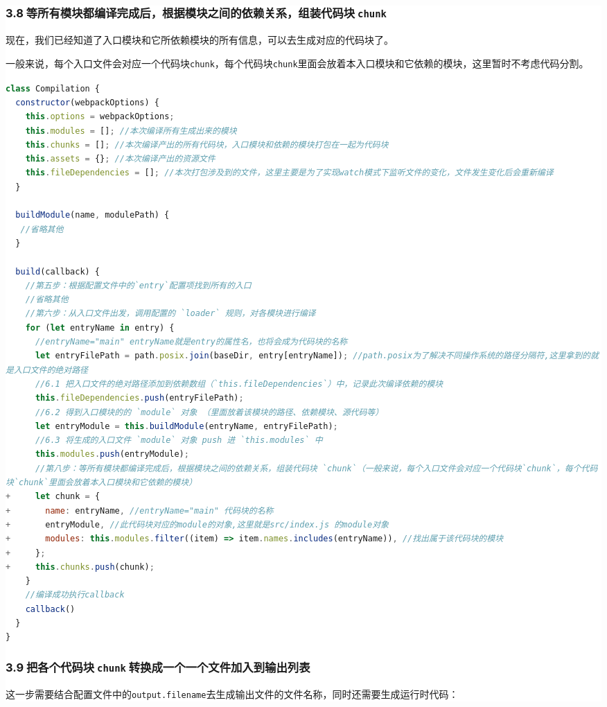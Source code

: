 ### 3.8 等所有模块都编译完成后，根据模块之间的依赖关系，组装代码块 `chunk`

现在，我们已经知道了入口模块和它所依赖模块的所有信息，可以去生成对应的代码块了。

一般来说，每个入口文件会对应一个代码块`chunk`，每个代码块`chunk`里面会放着本入口模块和它依赖的模块，这里暂时不考虑代码分割。

```JavaScript
class Compilation {
  constructor(webpackOptions) {
    this.options = webpackOptions;
    this.modules = []; //本次编译所有生成出来的模块
    this.chunks = []; //本次编译产出的所有代码块，入口模块和依赖的模块打包在一起为代码块
    this.assets = {}; //本次编译产出的资源文件
    this.fileDependencies = []; //本次打包涉及到的文件，这里主要是为了实现watch模式下监听文件的变化，文件发生变化后会重新编译
  }

  buildModule(name, modulePath) {
   //省略其他
  }

  build(callback) {
    //第五步：根据配置文件中的`entry`配置项找到所有的入口
    //省略其他
    //第六步：从入口文件出发，调用配置的 `loader` 规则，对各模块进行编译
    for (let entryName in entry) {
      //entryName="main" entryName就是entry的属性名，也将会成为代码块的名称
      let entryFilePath = path.posix.join(baseDir, entry[entryName]); //path.posix为了解决不同操作系统的路径分隔符,这里拿到的就是入口文件的绝对路径
      //6.1 把入口文件的绝对路径添加到依赖数组（`this.fileDependencies`）中，记录此次编译依赖的模块
      this.fileDependencies.push(entryFilePath);
      //6.2 得到入口模块的的 `module` 对象 （里面放着该模块的路径、依赖模块、源代码等）
      let entryModule = this.buildModule(entryName, entryFilePath);
      //6.3 将生成的入口文件 `module` 对象 push 进 `this.modules` 中
      this.modules.push(entryModule);
      //第八步：等所有模块都编译完成后，根据模块之间的依赖关系，组装代码块 `chunk`（一般来说，每个入口文件会对应一个代码块`chunk`，每个代码块`chunk`里面会放着本入口模块和它依赖的模块）
+     let chunk = {
+       name: entryName, //entryName="main" 代码块的名称
+       entryModule, //此代码块对应的module的对象,这里就是src/index.js 的module对象
+       modules: this.modules.filter((item) => item.names.includes(entryName)), //找出属于该代码块的模块
+     };
+     this.chunks.push(chunk);
    }
    //编译成功执行callback
    callback()
  }
}
```

### 3.9 把各个代码块 `chunk` 转换成一个一个文件加入到输出列表

这一步需要结合配置文件中的`output.filename`去生成输出文件的文件名称，同时还需要生成运行时代码：
